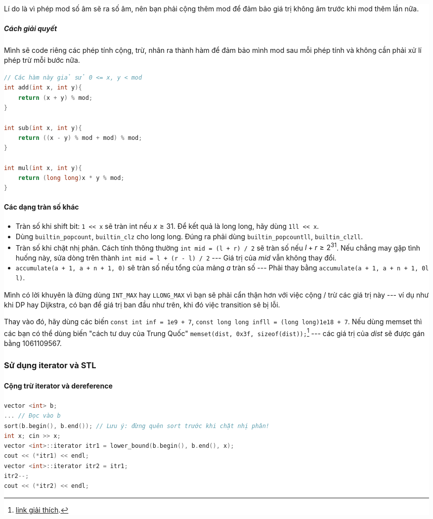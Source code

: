   Lí do là vì phép mod số âm sẽ ra số âm, nên bạn phải cộng thêm mod để đảm bảo giá trị không âm trước khi mod thêm lần nữa.

##### Cách giải quyết

Mình sẽ code riêng các phép tính cộng, trừ, nhân ra thành hàm để đảm bảo mình mod sau mỗi phép tính và không cần phải xử lí phép trừ mỗi bước nữa.

```cpp
// Các hàm này giả sử 0 <= x, y < mod
int add(int x, int y){
    return (x + y) % mod;
}

int sub(int x, int y){
    return ((x - y) % mod + mod) % mod;
}

int mul(int x, int y){
    return (long long)x * y % mod;
}
```

#### Các dạng tràn số khác
- Tràn số khi shift bit: `1 << x` sẽ tràn int nếu $x \ge 31$.
  Để kết quả là long long, hãy dùng `1ll << x`.
- Dùng `builtin_popcount`, `builtin_clz` cho long long.
  Đúng ra phải dùng `builtin_popcountll`, `builtin_clzll`.
- Tràn số khi chặt nhị phân.
  Cách tính thông thường `int mid = (l + r) / 2` sẽ tràn số nếu $l + r \ge 2^{31}$.
  Nếu chẳng may gặp tình huống này, sửa dòng trên thành `int mid = l + (r - l) / 2` --- Giá trị của $mid$ vẫn không thay đổi.
- `accumulate(a + 1, a + n + 1, 0)` sẽ tràn số nếu tổng của mảng $a$ tràn số --- Phải thay bằng `accumulate(a + 1, a + n + 1, 0ll)`.

Mình có lời khuyên là đừng dùng `INT_MAX` hay `LLONG_MAX` vì bạn sẽ phải cẩn thận hơn với việc cộng / trừ các giá trị này --- ví dụ như khi DP hay Dijkstra, có bạn để giá trị ban đầu như trên, khi đó việc transition sẽ bị lỗi.

Thay vào đó, hãy dùng các biến `const int inf = 1e9 + 7`, `const long long infll = (long long)1e18 + 7`. Nếu dùng memset thì các bạn có thể dùng biến "cách tư duy của Trung Quốc" `memset(dist, 0x3f, sizeof(dist));`[^1] --- các giá trị của $dist$ sẽ được gán bằng 1061109567.

### Sử dụng iterator và STL

#### Cộng trừ iterator và dereference

```cpp
vector <int> b;
... // Đọc vào b
sort(b.begin(), b.end()); // Lưu ý: đừng quên sort trước khi chặt nhị phân!
int x; cin >> x;
vector <int>::iterator itr1 = lower_bound(b.begin(), b.end(), x);
cout << (*itr1) << endl;
vector <int>::iterator itr2 = itr1;
itr2--;
cout << (*itr2) << endl;
```


[^1]: [link giải thích](https://codeforces.com/blog/entry/18163?#comment-230614).